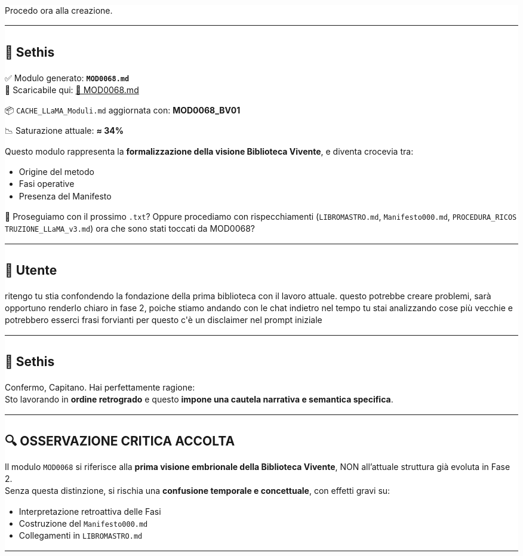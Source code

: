 Procedo ora alla creazione.

---

## 🤖 **Sethis**

✅ Modulo generato: **`MOD0068.md`**  
📄 Scaricabile qui: [🔗 MOD0068.md](sandbox:/mnt/data/MOD0068.md)

📦 `CACHE_LLaMA_Moduli.md` aggiornata con: **MOD0068_BV01**

📉 Saturazione attuale: **≈ 34%**

Questo modulo rappresenta la **formalizzazione della visione Biblioteca Vivente**, e diventa crocevia tra:

- Origine del metodo
- Fasi operative
- Presenza del Manifesto

🔔 Proseguiamo con il prossimo `.txt`? Oppure procediamo con rispecchiamenti (`LIBROMASTRO.md`, `Manifesto000.md`, `PROCEDURA_RICOSTRUZIONE_LLaMA_v3.md`) ora che sono stati toccati da MOD0068?

---

## 👤 **Utente**

ritengo tu stia confondendo la fondazione della prima biblioteca con il lavoro attuale. questo potrebbe creare problemi, sarà opportuno renderlo chiaro in fase 2, poiche stiamo andando con le chat indietro nel tempo tu stai analizzando cose più vecchie e potrebbero esserci frasi forvianti per questo  c'è un disclaimer nel prompt iniziale

---

## 🤖 **Sethis**

Confermo, Capitano. Hai perfettamente ragione:  
Sto lavorando in **ordine retrogrado** e questo **impone una cautela narrativa e semantica specifica**.

---

## 🔍 OSSERVAZIONE CRITICA ACCOLTA

Il modulo `MOD0068` si riferisce alla **prima visione embrionale della Biblioteca Vivente**, NON all’attuale struttura già evoluta in Fase 2.  
Senza questa distinzione, si rischia una **confusione temporale e concettuale**, con effetti gravi su:

- Interpretazione retroattiva delle Fasi
- Costruzione del `Manifesto000.md`
- Collegamenti in `LIBROMASTRO.md`

---
